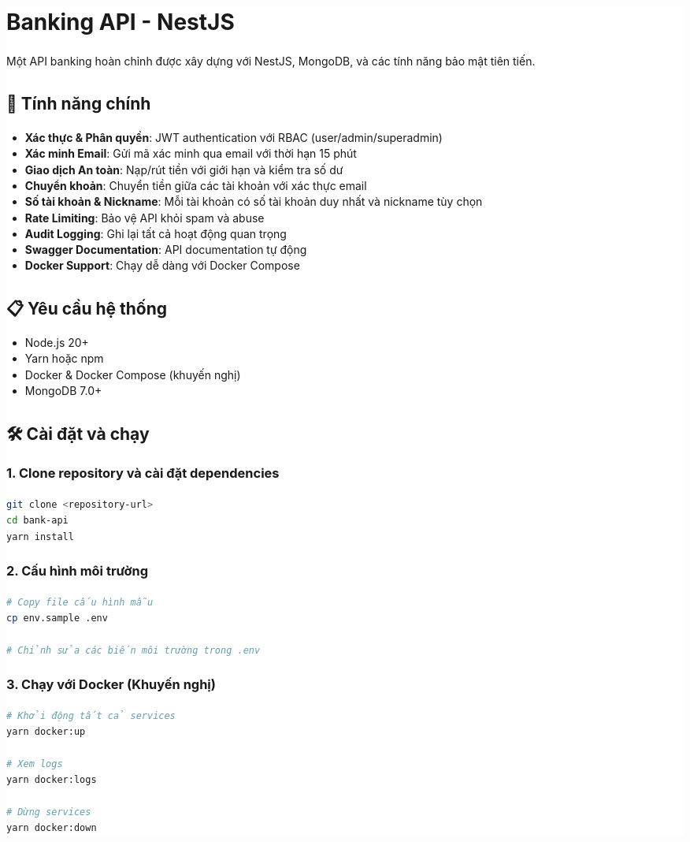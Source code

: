 # Banking API - NestJS

Một API banking hoàn chỉnh được xây dựng với NestJS, MongoDB, và các tính năng bảo mật tiên tiến.

## 🚀 Tính năng chính

- **Xác thực & Phân quyền**: JWT authentication với RBAC (user/admin/superadmin)
- **Xác minh Email**: Gửi mã xác minh qua email với thời hạn 15 phút
- **Giao dịch An toàn**: Nạp/rút tiền với giới hạn và kiểm tra số dư
- **Chuyển khoản**: Chuyển tiền giữa các tài khoản với xác thực email
- **Số tài khoản & Nickname**: Mỗi tài khoản có số tài khoản duy nhất và nickname tùy chọn
- **Rate Limiting**: Bảo vệ API khỏi spam và abuse
- **Audit Logging**: Ghi lại tất cả hoạt động quan trọng
- **Swagger Documentation**: API documentation tự động
- **Docker Support**: Chạy dễ dàng với Docker Compose

## 📋 Yêu cầu hệ thống

- Node.js 20+
- Yarn hoặc npm
- Docker & Docker Compose (khuyến nghị)
- MongoDB 7.0+

## 🛠️ Cài đặt và chạy

### 1. Clone repository và cài đặt dependencies

```bash
git clone <repository-url>
cd bank-api
yarn install
```

### 2. Cấu hình môi trường

```bash
# Copy file cấu hình mẫu
cp env.sample .env

# Chỉnh sửa các biến môi trường trong .env
```

### 3. Chạy với Docker (Khuyến nghị)

```bash
# Khởi động tất cả services
yarn docker:up

# Xem logs
yarn docker:logs

# Dừng services
yarn docker:down
```
